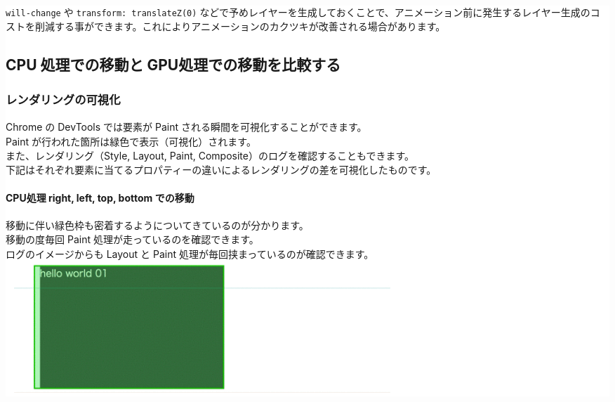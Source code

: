 `will-change` や `transform: translateZ(0)` などで予めレイヤーを生成しておくことで、アニメーション前に発生するレイヤー生成のコストを削減する事ができます。これによりアニメーションのカクツキが改善される場合があります。

## CPU 処理での移動と GPU処理での移動を比較する

### レンダリングの可視化

Chrome の DevTools では要素が Paint される瞬間を可視化することができます。  
Paint が行われた箇所は緑色で表示（可視化）されます。  
また、レンダリング（Style, Layout, Paint, Composite）のログを確認することもできます。  
下記はそれぞれ要素に当てるプロパティーの違いによるレンダリングの差を可視化したものです。  

#### CPU処理 right, left, top, bottom での移動

移動に伴い緑色枠も密着するようについてきているのが分かります。  
移動の度毎回 Paint 処理が走っているのを確認できます。  
ログのイメージからも Layout と Paint 処理が毎回挟まっているのが確認できます。  
<img src="https://github.com/honjio/my-code-note/blob/master/css-animation-190704/reference-img/g-move-left.gif?raw=true" width="560">  